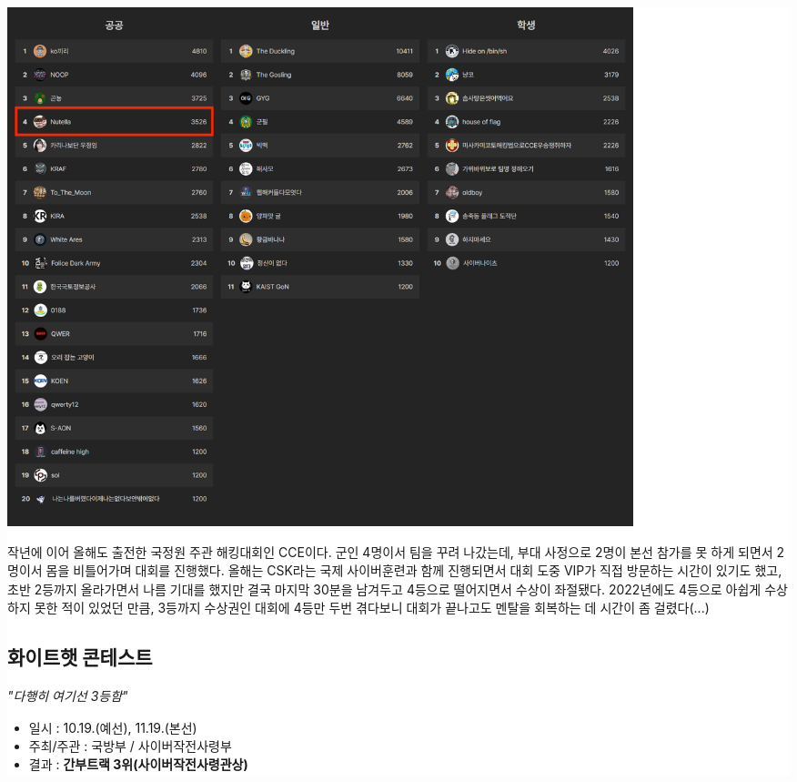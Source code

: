 <img src="/assets/images/2024/12/cce-scoreboard.png" style="width:80%">

작년에 이어 올해도 출전한 국정원 주관 해킹대회인 CCE이다. 군인 4명이서 팀을 꾸려 나갔는데, 부대 사정으로 2명이 본선 참가를 못 하게 되면서 2명이서 몸을 비틀어가며 대회를 진행했다. 올해는 CSK라는 국제 사이버훈련과 함께 진행되면서 대회 도중 VIP가 직접 방문하는 시간이 있기도 했고, 초반 2등까지 올라가면서 나름 기대를 했지만 결국 마지막 30분을 남겨두고 4등으로 떨어지면서 수상이 좌절됐다. 2022년에도 4등으로 아쉽게 수상하지 못한 적이 있었던 만큼, 3등까지 수상권인 대회에 4등만 두번 겪다보니 대회가 끝나고도 멘탈을 회복하는 데 시간이 좀 걸렸다(...)


## 화이트햇 콘테스트

*"다행히 여기선 3등함"*

* 일시 : 10.19.(예선), 11.19.(본선)
* 주최/주관 : 국방부 / 사이버작전사령부
* 결과 : **간부트랙 3위(사이버작전사령관상)**
